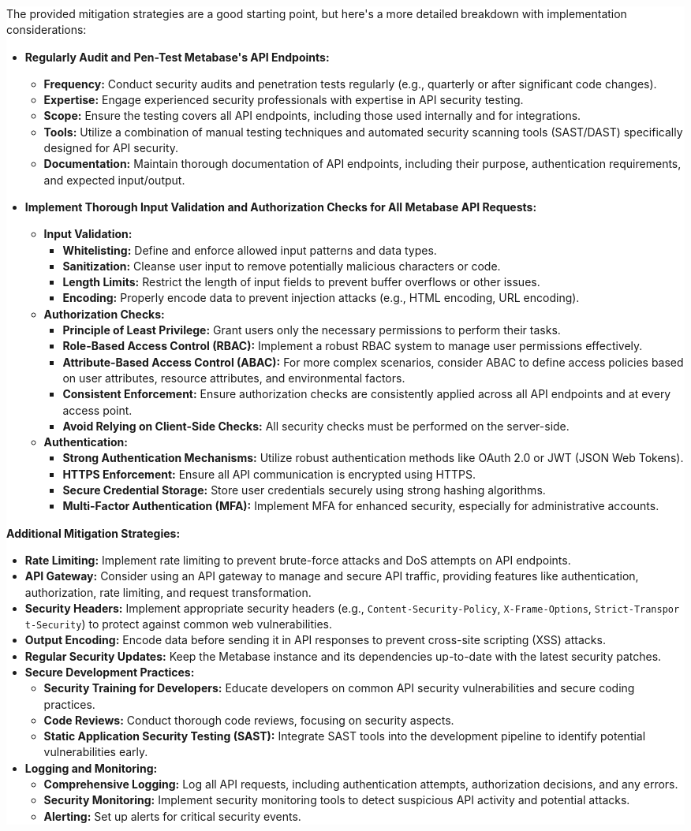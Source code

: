 The provided mitigation strategies are a good starting point, but here's a more detailed breakdown with implementation considerations:

* **Regularly Audit and Pen-Test Metabase's API Endpoints:**
    * **Frequency:** Conduct security audits and penetration tests regularly (e.g., quarterly or after significant code changes).
    * **Expertise:** Engage experienced security professionals with expertise in API security testing.
    * **Scope:** Ensure the testing covers all API endpoints, including those used internally and for integrations.
    * **Tools:** Utilize a combination of manual testing techniques and automated security scanning tools (SAST/DAST) specifically designed for API security.
    * **Documentation:** Maintain thorough documentation of API endpoints, including their purpose, authentication requirements, and expected input/output.

* **Implement Thorough Input Validation and Authorization Checks for All Metabase API Requests:**
    * **Input Validation:**
        * **Whitelisting:**  Define and enforce allowed input patterns and data types.
        * **Sanitization:**  Cleanse user input to remove potentially malicious characters or code.
        * **Length Limits:**  Restrict the length of input fields to prevent buffer overflows or other issues.
        * **Encoding:**  Properly encode data to prevent injection attacks (e.g., HTML encoding, URL encoding).
    * **Authorization Checks:**
        * **Principle of Least Privilege:** Grant users only the necessary permissions to perform their tasks.
        * **Role-Based Access Control (RBAC):** Implement a robust RBAC system to manage user permissions effectively.
        * **Attribute-Based Access Control (ABAC):** For more complex scenarios, consider ABAC to define access policies based on user attributes, resource attributes, and environmental factors.
        * **Consistent Enforcement:** Ensure authorization checks are consistently applied across all API endpoints and at every access point.
        * **Avoid Relying on Client-Side Checks:**  All security checks must be performed on the server-side.
    * **Authentication:**
        * **Strong Authentication Mechanisms:**  Utilize robust authentication methods like OAuth 2.0 or JWT (JSON Web Tokens).
        * **HTTPS Enforcement:**  Ensure all API communication is encrypted using HTTPS.
        * **Secure Credential Storage:**  Store user credentials securely using strong hashing algorithms.
        * **Multi-Factor Authentication (MFA):**  Implement MFA for enhanced security, especially for administrative accounts.

**Additional Mitigation Strategies:**

* **Rate Limiting:** Implement rate limiting to prevent brute-force attacks and DoS attempts on API endpoints.
* **API Gateway:** Consider using an API gateway to manage and secure API traffic, providing features like authentication, authorization, rate limiting, and request transformation.
* **Security Headers:** Implement appropriate security headers (e.g., `Content-Security-Policy`, `X-Frame-Options`, `Strict-Transport-Security`) to protect against common web vulnerabilities.
* **Output Encoding:**  Encode data before sending it in API responses to prevent cross-site scripting (XSS) attacks.
* **Regular Security Updates:**  Keep the Metabase instance and its dependencies up-to-date with the latest security patches.
* **Secure Development Practices:**
    * **Security Training for Developers:**  Educate developers on common API security vulnerabilities and secure coding practices.
    * **Code Reviews:**  Conduct thorough code reviews, focusing on security aspects.
    * **Static Application Security Testing (SAST):** Integrate SAST tools into the development pipeline to identify potential vulnerabilities early.
* **Logging and Monitoring:**
    * **Comprehensive Logging:** Log all API requests, including authentication attempts, authorization decisions, and any errors.
    * **Security Monitoring:** Implement security monitoring tools to detect suspicious API activity and potential attacks.
    * **Alerting:**  Set up alerts for critical security events.